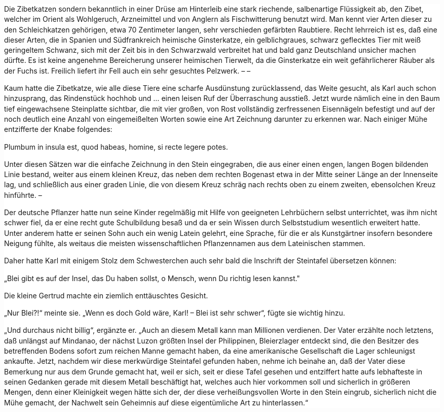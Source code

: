 Die Zibetkatzen sondern bekanntlich in einer Drüse am Hinterleib eine stark
riechende, salbenartige Flüssigkeit ab, den Zibet, welcher im Orient als
Wohlgeruch, Arzneimittel und von Anglern als Fischwitterung benutzt wird. Man
kennt vier Arten dieser zu den Schleichkatzen gehörigen, etwa 70 Zentimeter
langen, sehr verschieden gefärbten Raubtiere. Recht lehrreich ist es, daß eine
dieser Arten, die in Spanien und Südfrankreich heimische Ginsterkatze, ein
gelblichgraues, schwarz geflecktes Tier mit weiß geringeltem Schwanz, sich mit
der Zeit bis in den Schwarzwald verbreitet hat und bald ganz Deutschland
unsicher machen dürfte. Es ist keine angenehme Bereicherung unserer heimischen
Tierwelt, da die Ginsterkatze ein weit gefährlicherer Räuber als der Fuchs ist.
Freilich liefert ihr Fell auch ein sehr gesuchtes Pelzwerk. – –

Kaum hatte die Zibetkatze, wie alle diese Tiere eine scharfe Ausdünstung
zurücklassend, das Weite gesucht, als Karl auch schon hinzusprang, das
Rindenstück hochhob und … einen leisen Ruf der Überraschung ausstieß. Jetzt
wurde nämlich eine in den Baum tief eingewachsene Steinplatte sichtbar, die mit
vier großen, von Rost vollständig zerfressenen Eisennägeln befestigt und auf
der noch deutlich eine Anzahl von eingemeißelten Worten sowie eine Art
Zeichnung darunter zu erkennen war. Nach einiger Mühe entzifferte der Knabe
folgendes:

Plumbum in insula est, quod habeas, homine, si recte legere potes.

Unter diesen Sätzen war die einfache Zeichnung in den Stein eingegraben, die
aus einer einen engen, langen Bogen bildenden Linie bestand, weiter aus einem
kleinen Kreuz, das neben dem rechten Bogenast etwa in der Mitte seiner Länge an
der Innenseite lag, und schließlich aus einer graden Linie, die von diesem
Kreuz schräg nach rechts oben zu einem zweiten, ebensolchen Kreuz hinführte. –

Der deutsche Pflanzer hatte nun seine Kinder regelmäßig mit Hilfe von
geeigneten Lehrbüchern selbst unterrichtet, was ihm nicht schwer fiel, da er
eine recht gute Schulbildung besaß und da er sein Wissen durch Selbststudium
wesentlich erweitert hatte. Unter anderem hatte er seinen Sohn auch ein wenig
Latein gelehrt, eine Sprache, für die er als Kunstgärtner insofern besondere
Neigung fühlte, als weitaus die meisten wissenschaftlichen Pflanzennamen aus
dem Lateinischen stammen.

Daher hatte Karl mit einigem Stolz dem Schwesterchen auch sehr bald die
Inschrift der Steintafel übersetzen können:

„Blei gibt es auf der Insel, das Du haben sollst, o Mensch, wenn Du richtig
lesen kannst."

Die kleine Gertrud machte ein ziemlich enttäuschtes Gesicht.

„Nur Blei?!“ meinte sie. „Wenn es doch Gold wäre, Karl! – Blei ist sehr
schwer“, fügte sie wichtig hinzu.

„Und durchaus nicht billig“, ergänzte er. „Auch an diesem Metall kann man
Millionen verdienen. Der Vater erzählte noch letztens, daß unlängst auf
Mindanao, der nächst Luzon größten Insel der Philippinen, Bleierzlager entdeckt
sind, die den Besitzer des betreffenden Bodens sofort zum reichen Manne gemacht
haben, da eine amerikanische Gesellschaft die Lager schleunigst ankaufte.
Jetzt, nachdem wir diese merkwürdige Steintafel gefunden haben, nehme ich
beinahe an, daß der Vater diese Bemerkung nur aus dem Grunde gemacht hat, weil
er sich, seit er diese Tafel gesehen und entziffert hatte aufs lebhafteste in
seinen Gedanken gerade mit diesem Metall beschäftigt hat, welches auch hier
vorkommen soll und sicherlich in größeren Mengen, denn einer Kleinigkeit wegen
hätte sich der, der diese verheißungsvollen Worte in den Stein eingrub,
sicherlich nicht die Mühe gemacht, der Nachwelt sein Geheimnis auf diese
eigentümliche Art zu hinterlassen.“
